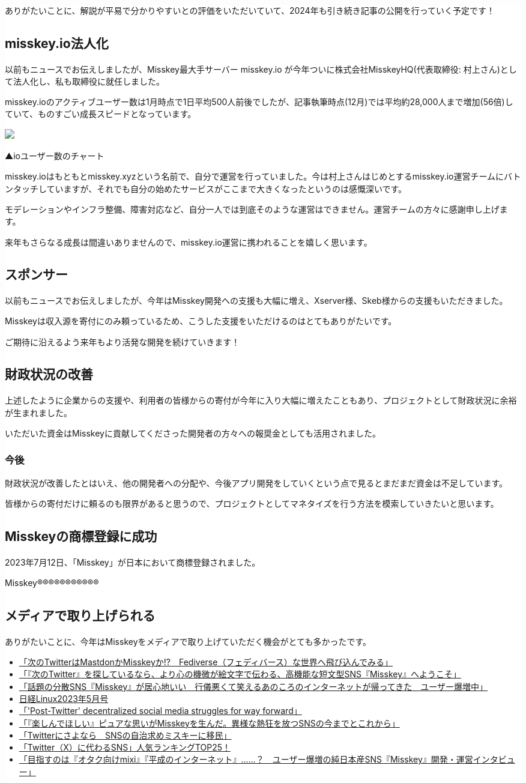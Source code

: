 ありがたいことに、解説が平易で分かりやすいとの評価をいただいていて、2024年も引き続き記事の公開を行っていく予定です！

## misskey.io法人化

以前もニュースでお伝えしましたが、Misskey最大手サーバー misskey.io が今年ついに株式会社MisskeyHQ(代表取締役: 村上さん)として法人化し、私も取締役に就任しました。

misskey.ioのアクティブユーザー数は1月時点で1日平均500人前後でしたが、記事執筆時点(12月)では平均約28,000人まで増加(56倍)していて、ものすごい成長スピードとなっています。

![](/img/blog/2023-12-01-2023recap---io-chart.png)

▲ioユーザー数のチャート

misskey.ioはもともとmisskey.xyzという名前で、自分で運営を行っていました。今は村上さんはじめとするmisskey.io運営チームにバトンタッチしていますが、それでも自分の始めたサービスがここまで大きくなったというのは感慨深いです。

モデレーションやインフラ整備、障害対応など、自分一人では到底そのような運営はできません。運営チームの方々に感謝申し上げます。

来年もさらなる成長は間違いありませんので、misskey.io運営に携われることを嬉しく思います。

## スポンサー

以前もニュースでお伝えしましたが、今年はMisskey開発への支援も大幅に増え、Xserver様、Skeb様からの支援もいただきました。

Misskeyは収入源を寄付にのみ頼っているため、こうした支援をいただけるのはとてもありがたいです。

ご期待に沿えるよう来年もより活発な開発を続けていきます！

## 財政状況の改善

上述したように企業からの支援や、利用者の皆様からの寄付が今年に入り大幅に増えたこともあり、プロジェクトとして財政状況に余裕が生まれました。

いただいた資金はMisskeyに貢献してくださった開発者の方々への報奨金としても活用されました。

### 今後

財政状況が改善したとはいえ、他の開発者への分配や、今後アプリ開発をしていくという点で見るとまだまだ資金は不足しています。

皆様からの寄付だけに頼るのも限界があると思うので、プロジェクトとしてマネタイズを行う方法を模索していきたいと思います。

## Misskeyの商標登録に成功

2023年7月12日、「Misskey」が日本において商標登録されました。

Misskey®®®®®®®®®®®

## メディアで取り上げられる

ありがたいことに、今年はMisskeyをメディアで取り上げていただく機会がとても多かったです。

- [「次のTwitterはMastdonかMisskeyか!?　Fediverse（フェディバース）な世界へ飛び込んでみる」](https://k-tai.watch.impress.co.jp/docs/column/minna/1458691.html)
- [「『次のTwitter』を探しているなら、より心の機微が絵文字で伝わる、高機能な短文型SNS『Misskey』へようこそ」](https://k-tai.watch.impress.co.jp/docs/column/minna/1474357.html)
- [「話題の分散SNS『Misskey』が居心地いい　行儀悪くて笑えるあのころのインターネットが帰ってきた　ユーザー爆増中」](https://www.itmedia.co.jp/news/articles/2303/03/news185.html)
- [日経Linux2023年5月号](https://info.nikkeibp.co.jp/media/LIN/atcl/mag/032900074/)
- [「'Post-Twitter' decentralized social media struggles for way forward」](https://asia.nikkei.com/Business/Technology/Post-Twitter-decentralized-social-media-struggles-for-way-forward)
- [「『楽しんでほしい』ピュアな思いがMisskeyを生んだ。異様な熱狂を放つSNSの今までとこれから」](https://levtech.jp/media/article/interview/detail_268/)
- [「Twitterにさよなら　SNSの自治求めミスキーに移民」](https://www.nikkei.com/article/DGXZQOCB034P20T00C23A7000000/)
- [「Twitter（X）に代わるSNS」人気ランキングTOP25！](https://nlab.itmedia.co.jp/research/articles/1771561/)
- [「目指すのは『オタク向けmixi』『平成のインターネット』……？　ユーザー爆増の純日本産SNS『Misskey』開発・運営インタビュー」](https://realsound.jp/tech/2023/09/post-1422348.html)
